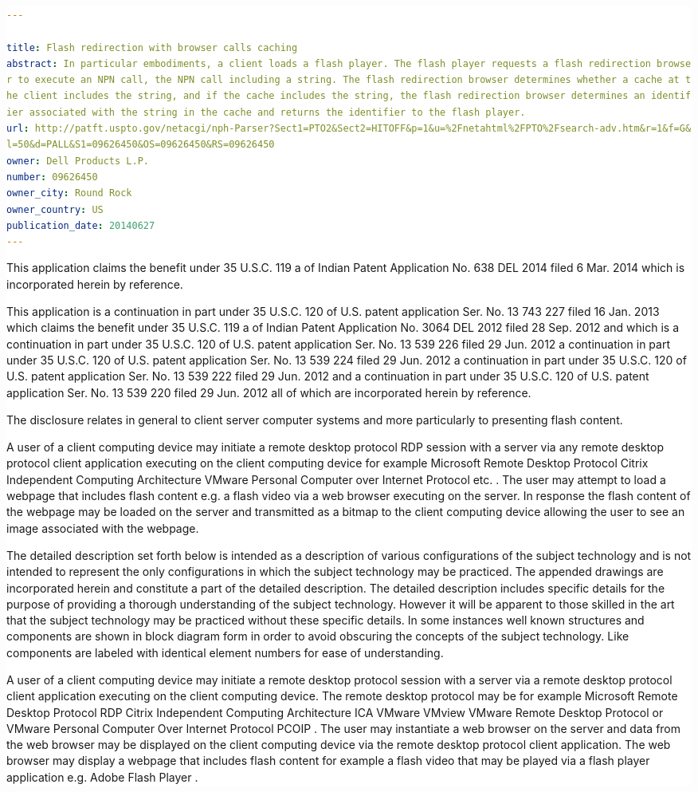 ```yaml
---

title: Flash redirection with browser calls caching
abstract: In particular embodiments, a client loads a flash player. The flash player requests a flash redirection browser to execute an NPN call, the NPN call including a string. The flash redirection browser determines whether a cache at the client includes the string, and if the cache includes the string, the flash redirection browser determines an identifier associated with the string in the cache and returns the identifier to the flash player.
url: http://patft.uspto.gov/netacgi/nph-Parser?Sect1=PTO2&Sect2=HITOFF&p=1&u=%2Fnetahtml%2FPTO%2Fsearch-adv.htm&r=1&f=G&l=50&d=PALL&S1=09626450&OS=09626450&RS=09626450
owner: Dell Products L.P.
number: 09626450
owner_city: Round Rock
owner_country: US
publication_date: 20140627
---
```

This application claims the benefit under 35 U.S.C. 119 a of Indian Patent Application No. 638 DEL 2014 filed 6 Mar. 2014 which is incorporated herein by reference.

This application is a continuation in part under 35 U.S.C. 120 of U.S. patent application Ser. No. 13 743 227 filed 16 Jan. 2013 which claims the benefit under 35 U.S.C. 119 a of Indian Patent Application No. 3064 DEL 2012 filed 28 Sep. 2012 and which is a continuation in part under 35 U.S.C. 120 of U.S. patent application Ser. No. 13 539 226 filed 29 Jun. 2012 a continuation in part under 35 U.S.C. 120 of U.S. patent application Ser. No. 13 539 224 filed 29 Jun. 2012 a continuation in part under 35 U.S.C. 120 of U.S. patent application Ser. No. 13 539 222 filed 29 Jun. 2012 and a continuation in part under 35 U.S.C. 120 of U.S. patent application Ser. No. 13 539 220 filed 29 Jun. 2012 all of which are incorporated herein by reference.

The disclosure relates in general to client server computer systems and more particularly to presenting flash content.

A user of a client computing device may initiate a remote desktop protocol RDP session with a server via any remote desktop protocol client application executing on the client computing device for example Microsoft Remote Desktop Protocol Citrix Independent Computing Architecture VMware Personal Computer over Internet Protocol etc. . The user may attempt to load a webpage that includes flash content e.g. a flash video via a web browser executing on the server. In response the flash content of the webpage may be loaded on the server and transmitted as a bitmap to the client computing device allowing the user to see an image associated with the webpage.

The detailed description set forth below is intended as a description of various configurations of the subject technology and is not intended to represent the only configurations in which the subject technology may be practiced. The appended drawings are incorporated herein and constitute a part of the detailed description. The detailed description includes specific details for the purpose of providing a thorough understanding of the subject technology. However it will be apparent to those skilled in the art that the subject technology may be practiced without these specific details. In some instances well known structures and components are shown in block diagram form in order to avoid obscuring the concepts of the subject technology. Like components are labeled with identical element numbers for ease of understanding.

A user of a client computing device may initiate a remote desktop protocol session with a server via a remote desktop protocol client application executing on the client computing device. The remote desktop protocol may be for example Microsoft Remote Desktop Protocol RDP Citrix Independent Computing Architecture ICA VMware VMview VMware Remote Desktop Protocol or VMware Personal Computer Over Internet Protocol PCOIP . The user may instantiate a web browser on the server and data from the web browser may be displayed on the client computing device via the remote desktop protocol client application. The web browser may display a webpage that includes flash content for example a flash video that may be played via a flash player application e.g. Adobe Flash Player .
